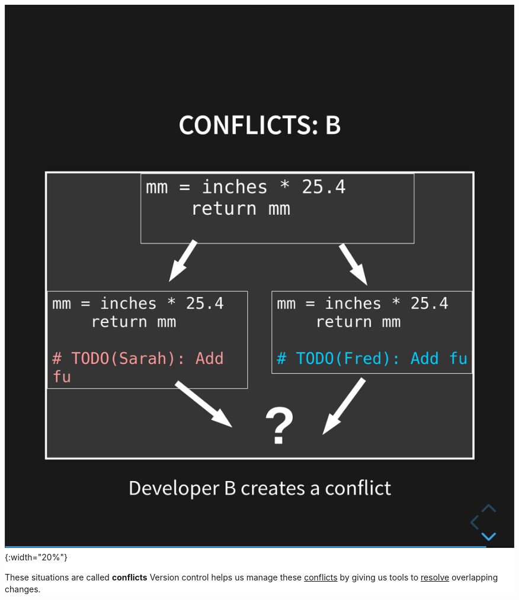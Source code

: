 ![Introduction](/fig/slides/07-conflict/2_conflict_b.png){:width="20%"}

These situations are called **conflicts**
Version control helps us manage these [conflicts](reference.html#conflicts)
by giving us tools to [resolve](reference.html#resolve) overlapping changes.

